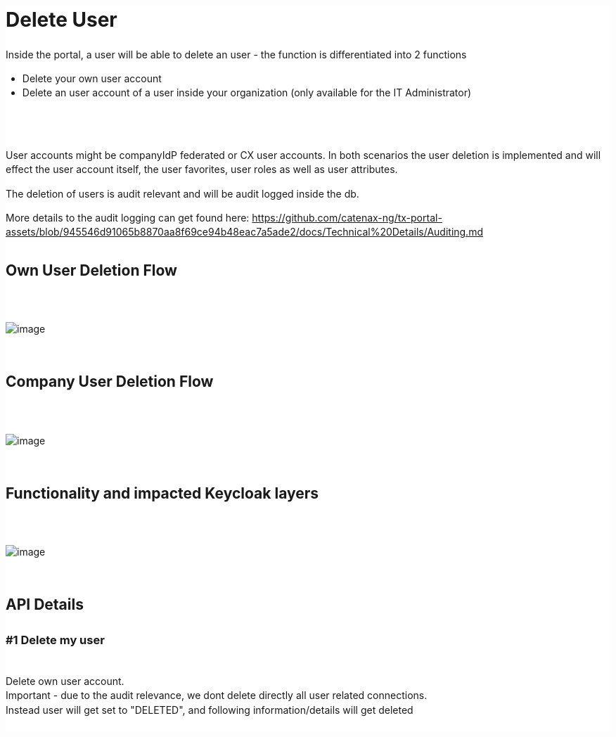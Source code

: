 # Delete User

Inside the portal, a user will be able to delete an user - the function is differentiated into 2 functions

* Delete your own user account
* Delete an user account of a user inside your organization (only available for the IT Administrator)
<br>
<br>

User accounts might be companyIdP federated or CX user accounts. In both scenarios the user deletion is implemented and will effect the user account itself, the user favorites, user roles as well as user attributes.

The deletion of users is audit relevant and will be audit logged inside the db.

More details to the audit logging can get found here: https://github.com/catenax-ng/tx-portal-assets/blob/945546d91065b8870aa8f69ce94b48eac7a5ade2/docs/Technical%20Details/Auditing.md


## Own User Deletion Flow
<br>
<br>
<img width="1496" alt="image" src="https://user-images.githubusercontent.com/94133633/210905135-0cae225d-ef83-4136-93c9-a9a8af960699.png">
<br>
<br>

## Company User Deletion Flow
<br>
<br>
<img width="1392" alt="image" src="https://user-images.githubusercontent.com/94133633/210905154-247f0c87-99eb-4706-9ef5-764d27f3ca1e.png">
<br>
<br>

## Functionality and impacted Keycloak layers
<br>
<br>
<img width="1101" alt="image" src="https://user-images.githubusercontent.com/94133633/210905264-7b13264b-bfb6-4883-941f-4ef3d006745c.png">
<br>
<br>


## API Details

### #1 Delete my user
<br>
Delete own user account.
<br>
Important - due to the audit relevance, we dont delete directly all user related connections.
<br>
Instead user will get set to "DELETED", and following information/details will get deleted
<br>
<br>
